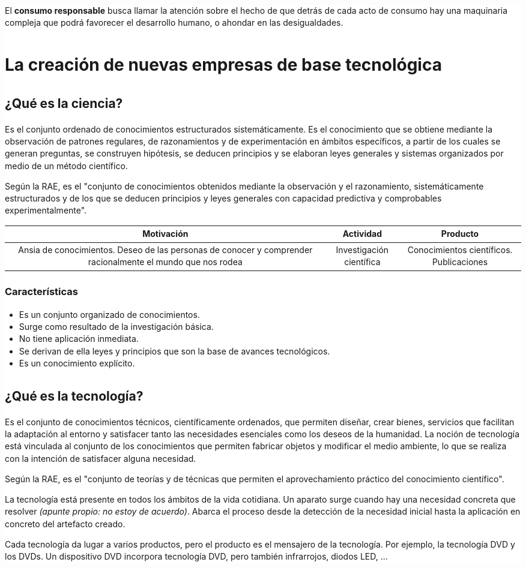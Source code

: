 El **consumo responsable** busca llamar la atención sobre el hecho de que 
detrás de cada acto de consumo hay una maquinaria compleja que podrá favorecer
el desarrollo humano, o ahondar en las desigualdades. 

# La creación de nuevas empresas de base tecnológica

## ¿Qué es la ciencia?

Es el conjunto ordenado de conocimientos estructurados sistemáticamente. Es el 
conocimiento que se obtiene mediante la observación de patrones regulares, de
razonamientos y de experimentación en ámbitos específicos, a partir de los 
cuales se generan preguntas, se construyen hipótesis, se deducen principios y 
se elaboran leyes generales y sistemas organizados por medio de un método 
científico.

Según la RAE, es el "conjunto de conocimientos obtenidos mediante la 
observación y el razonamiento, sistemáticamente estructurados y de los que se 
deducen principios y leyes generales con capacidad predictiva y comprobables
experimentalmente".

| **Motivación** | **Actividad** | **Producto** |
|:---:|:---:|:---:|
| Ansia de conocimientos. Deseo de las personas de conocer y comprender racionalmente el mundo que nos rodea | Investigación científica | Conocimientos científicos. Publicaciones |

### Características

 - Es un conjunto organizado de conocimientos.
 - Surge como resultado de la investigación básica.
 - No tiene aplicación inmediata.
 - Se derivan de ella leyes y principios que son la base de avances 
tecnológicos.
 - Es un conocimiento explícito.

## ¿Qué es la tecnología?

Es el conjunto de conocimientos técnicos, científicamente ordenados, que 
permiten diseñar, crear bienes, servicios que facilitan la adaptación al 
entorno y satisfacer tanto las necesidades esenciales como los deseos de la 
humanidad. La noción de tecnología está vinculada al conjunto de los 
conocimientos que permiten fabricar objetos y modificar el medio ambiente, lo
que se realiza con la intención de satisfacer alguna necesidad.

Según la RAE, es el "conjunto de teorías y de técnicas que permiten el 
aprovechamiento práctico del conocimiento científico".

La tecnología está presente en todos los ámbitos de la vida cotidiana. Un 
aparato surge cuando hay una necesidad concreta que resolver *(apunte propio:*
*no estoy de acuerdo)*. Abarca el proceso desde la detección de la necesidad 
inicial hasta la aplicación en concreto del artefacto creado.

Cada tecnología da lugar a varios productos, pero el producto es el mensajero 
de la tecnología. Por ejemplo, la tecnología DVD y los DVDs. Un dispositivo DVD
incorpora tecnología DVD, pero también infrarrojos, diodos LED, ...

